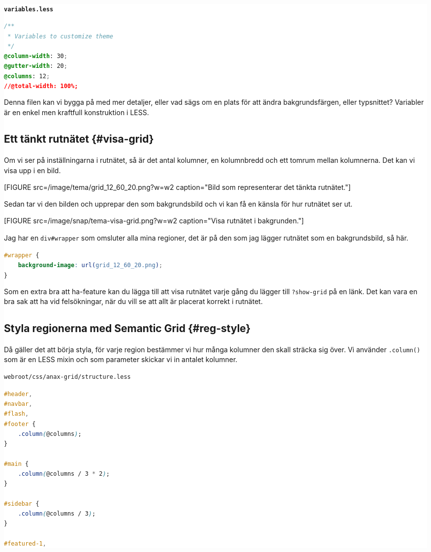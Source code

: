 **`variables.less`**

```css
/**
 * Variables to customize theme
 */
@column-width: 30;
@gutter-width: 20;
@columns: 12;
//@total-width: 100%;
```

Denna filen kan vi bygga på med mer detaljer, eller vad sägs om en plats för att ändra bakgrundsfärgen, eller typsnittet? Variabler är en enkel men kraftfull konstruktion i LESS.



Ett tänkt rutnätet {#visa-grid}
------------------------------

Om vi ser på inställningarna i rutnätet, så är det antal kolumner, en kolumnbredd och ett tomrum mellan kolumnerna. Det kan vi visa upp i en bild.

[FIGURE src=/image/tema/grid_12_60_20.png?w=w2 caption="Bild som representerar det tänkta rutnätet."]

Sedan tar vi den bilden och upprepar den som bakgrundsbild och vi kan få en känsla för hur rutnätet ser ut.

[FIGURE src=/image/snap/tema-visa-grid.png?w=w2 caption="Visa rutnätet i bakgrunden."]

Jag har en `div#wrapper` som omsluter alla mina regioner, det är på den som jag lägger rutnätet som en bakgrundsbild, så här.

```css
#wrapper {
    background-image: url(grid_12_60_20.png);
}
```

Som en extra bra att ha-feature kan du lägga till att visa rutnätet varje gång du lägger till `?show-grid` på en länk. Det kan vara en bra sak att ha vid felsökningar, när du vill se att allt är placerat korrekt i rutnätet.



Styla regionerna med Semantic Grid {#reg-style}
------------------------------

Då gäller det att börja styla, för varje region bestämmer vi hur många kolumner den skall sträcka sig över. Vi använder `.column()` som är en LESS mixin och som parameter skickar vi in antalet kolumner.

`webroot/css/anax-grid/structure.less`

```css
#header,
#navbar,
#flash,
#footer {
    .column(@columns);
}

#main {
    .column(@columns / 3 * 2);
}

#sidebar {
    .column(@columns / 3);
}

#featured-1,
```